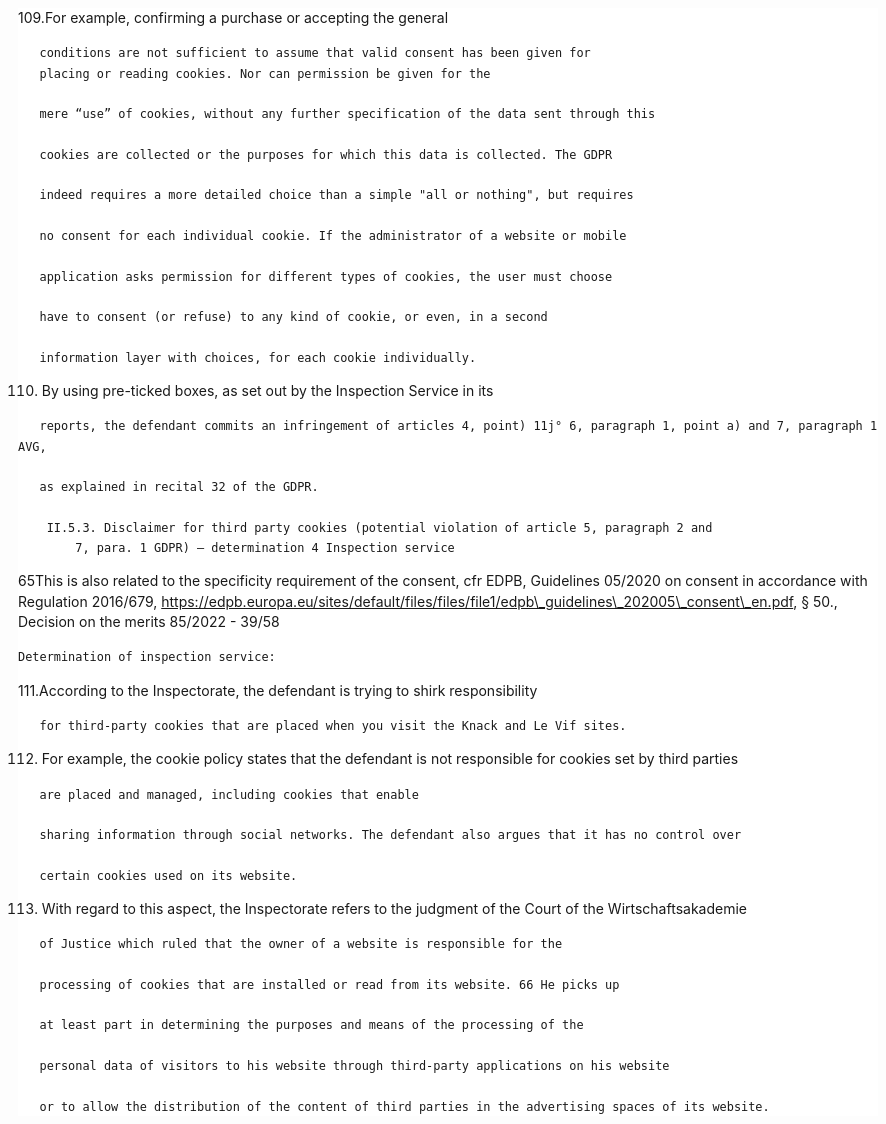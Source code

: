    109.For example, confirming a purchase or accepting the general

       conditions are not sufficient to assume that valid consent has been given for
       placing or reading cookies. Nor can permission be given for the

       mere “use” of cookies, without any further specification of the data sent through this

       cookies are collected or the purposes for which this data is collected. The GDPR

       indeed requires a more detailed choice than a simple "all or nothing", but requires

       no consent for each individual cookie. If the administrator of a website or mobile

       application asks permission for different types of cookies, the user must choose

       have to consent (or refuse) to any kind of cookie, or even, in a second

       information layer with choices, for each cookie individually.

   110. By using pre-ticked boxes, as set out by the Inspection Service in its

       reports, the defendant commits an infringement of articles 4, point) 11j° 6, paragraph 1, point a) and 7, paragraph 1 AVG,

       as explained in recital 32 of the GDPR.

        II.5.3. Disclaimer for third party cookies (potential violation of article 5, paragraph 2 and
            7, para. 1 GDPR) – determination 4 Inspection service

65This is also related to the specificity requirement of the consent, cfr EDPB, Guidelines 05/2020 on consent
in accordance with Regulation 2016/679,
https://edpb.europa.eu/sites/default/files/files/file1/edpb\_guidelines\_202005\_consent\_en.pdf, § 50., Decision on the merits 85/2022 - 39/58

    Determination of inspection service:
   111.According to the Inspectorate, the defendant is trying to shirk responsibility

       for third-party cookies that are placed when you visit the Knack and Le Vif sites.

   112. For example, the cookie policy states that the defendant is not responsible for cookies set by third parties

       are placed and managed, including cookies that enable

       sharing information through social networks. The defendant also argues that it has no control over

       certain cookies used on its website.

   113. With regard to this aspect, the Inspectorate refers to the judgment of the Court of the Wirtschaftsakademie

       of Justice which ruled that the owner of a website is responsible for the

       processing of cookies that are installed or read from its website. 66 He picks up

       at least part in determining the purposes and means of the processing of the

       personal data of visitors to his website through third-party applications on his website

       or to allow the distribution of the content of third parties in the advertising spaces of its website.
